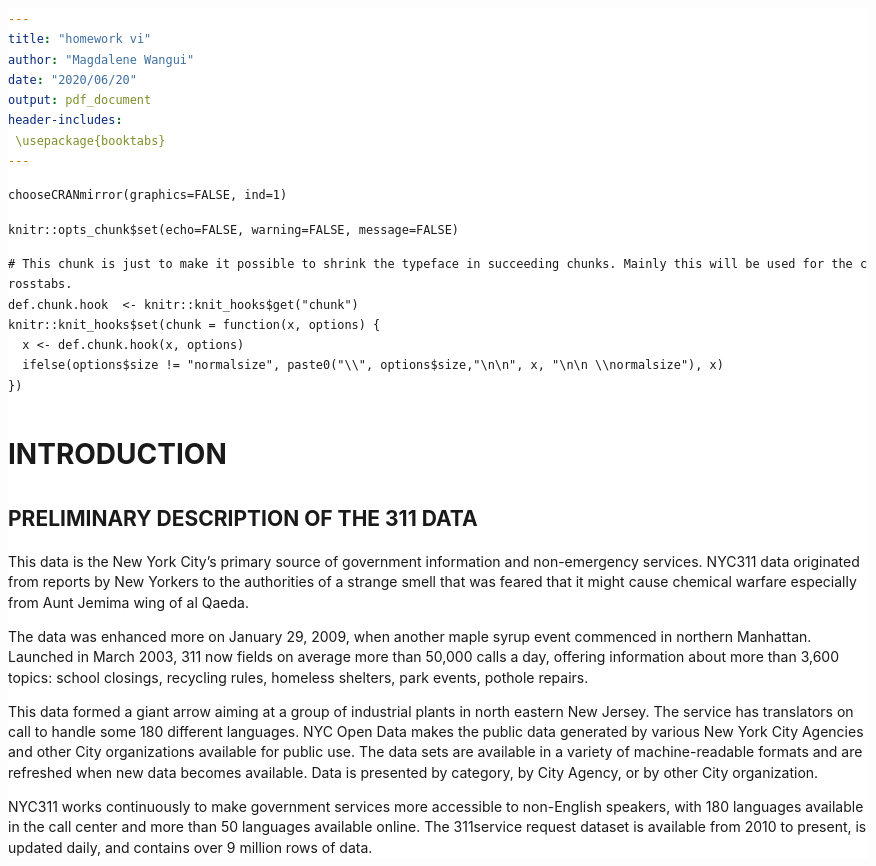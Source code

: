 ```yaml
---
title: "homework vi"
author: "Magdalene Wangui"
date: "2020/06/20"
output: pdf_document
header-includes:
 \usepackage{booktabs}
---
```


```{r setup, include=FALSE, eval = FALSE}
chooseCRANmirror(graphics=FALSE, ind=1)
```


```{r global_options, echo=FALSE}
knitr::opts_chunk$set(echo=FALSE, warning=FALSE, message=FALSE)
```

```{r echo=FALSE}
# This chunk is just to make it possible to shrink the typeface in succeeding chunks. Mainly this will be used for the crosstabs.
def.chunk.hook  <- knitr::knit_hooks$get("chunk")
knitr::knit_hooks$set(chunk = function(x, options) {
  x <- def.chunk.hook(x, options)
  ifelse(options$size != "normalsize", paste0("\\", options$size,"\n\n", x, "\n\n \\normalsize"), x)
})
```

# INTRODUCTION

## PRELIMINARY DESCRIPTION OF THE 311 DATA
This data is the New York City’s primary source of government information and non-emergency services. NYC311 data originated from reports by New Yorkers to the authorities of a strange smell that was feared that it might cause chemical warfare especially from Aunt Jemima wing of al Qaeda. 

The data was enhanced more on January 29, 2009, when another maple syrup event commenced in northern Manhattan. Launched in March 2003, 311 now fields on average more than 50,000 calls a day, offering information about more than 3,600 topics: school closings, recycling rules, homeless shelters, park events, pothole repairs. 

This data formed a giant arrow aiming at a group of industrial plants in north eastern New Jersey. The service has translators on call to handle some 180 different languages. NYC Open Data makes the public data generated by various New York City Agencies and other City organizations available for public use. The data sets are available in a variety of machine-readable formats and are refreshed when new data becomes available. Data is presented by category, by City Agency, or by other City organization.

NYC311 works continuously to make government services more accessible to non-English speakers, with 180 languages available in the call center and more than 50 languages available online. The 311service request dataset is available from 2010 to present, is updated daily, and contains over 9 million rows of data.

